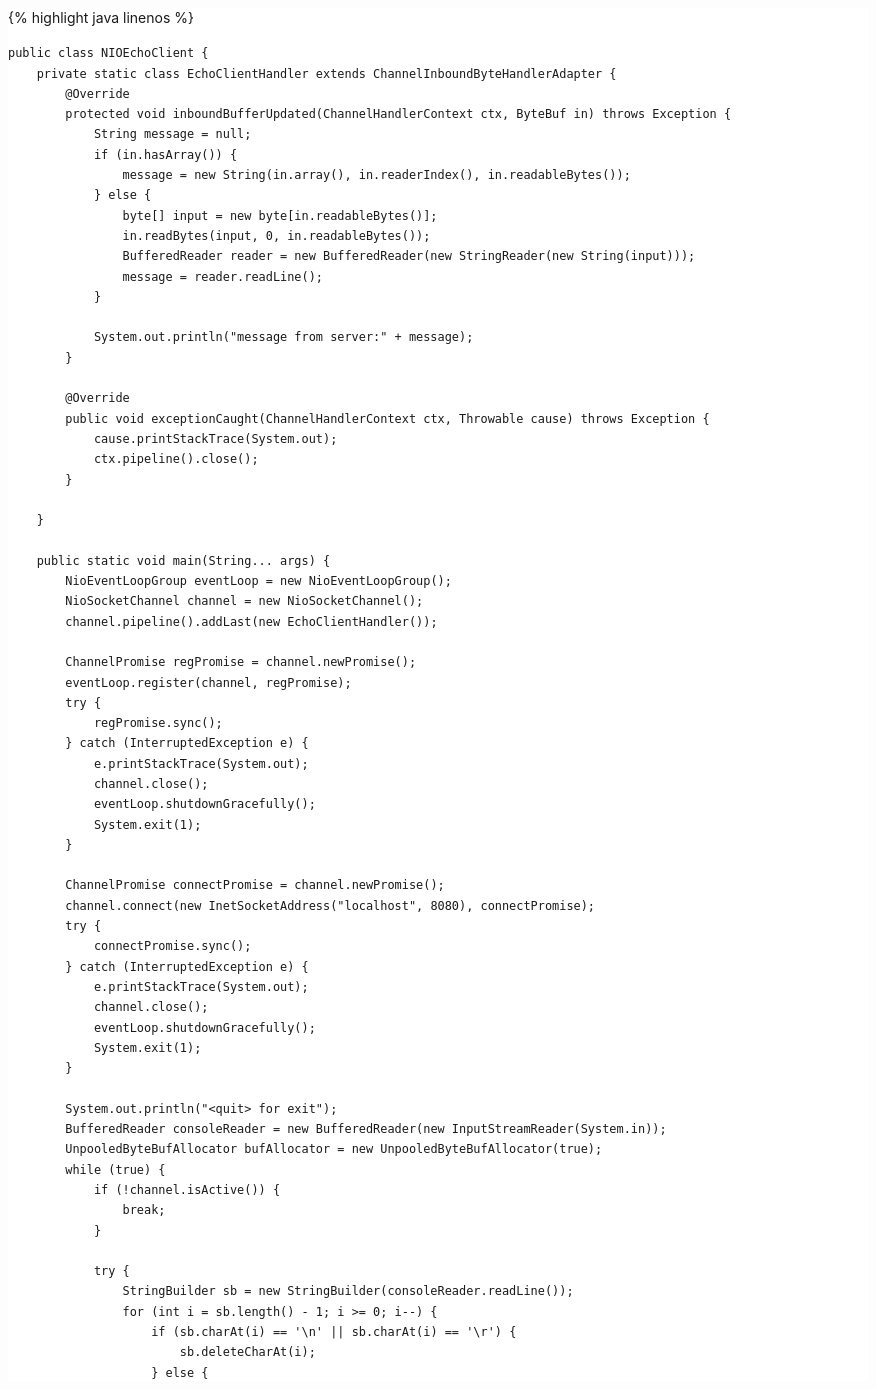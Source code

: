 {% highlight java linenos %}

	public class NIOEchoClient {
	    private static class EchoClientHandler extends ChannelInboundByteHandlerAdapter {
	        @Override
	        protected void inboundBufferUpdated(ChannelHandlerContext ctx, ByteBuf in) throws Exception {
	            String message = null;
	            if (in.hasArray()) {
	                message = new String(in.array(), in.readerIndex(), in.readableBytes());
	            } else {
	                byte[] input = new byte[in.readableBytes()];
	                in.readBytes(input, 0, in.readableBytes());
	                BufferedReader reader = new BufferedReader(new StringReader(new String(input)));
	                message = reader.readLine();
	            }
	
	            System.out.println("message from server:" + message);
	        }
	
	        @Override
	        public void exceptionCaught(ChannelHandlerContext ctx, Throwable cause) throws Exception {
	            cause.printStackTrace(System.out);
	            ctx.pipeline().close();
	        }
	
	    }
	    
	    public static void main(String... args) {
	        NioEventLoopGroup eventLoop = new NioEventLoopGroup();
	        NioSocketChannel channel = new NioSocketChannel();
	        channel.pipeline().addLast(new EchoClientHandler());
	
	        ChannelPromise regPromise = channel.newPromise();
	        eventLoop.register(channel, regPromise);
	        try {
	            regPromise.sync();
	        } catch (InterruptedException e) {
	            e.printStackTrace(System.out);
	            channel.close();
	            eventLoop.shutdownGracefully();
	            System.exit(1);
	        }
	
	        ChannelPromise connectPromise = channel.newPromise();
	        channel.connect(new InetSocketAddress("localhost", 8080), connectPromise);
	        try {
	            connectPromise.sync();
	        } catch (InterruptedException e) {
	            e.printStackTrace(System.out);
	            channel.close();
	            eventLoop.shutdownGracefully();
	            System.exit(1);
	        }
	
	        System.out.println("<quit> for exit");
	        BufferedReader consoleReader = new BufferedReader(new InputStreamReader(System.in));
	        UnpooledByteBufAllocator bufAllocator = new UnpooledByteBufAllocator(true);
	        while (true) {
	            if (!channel.isActive()) {
	                break;
	            }
	
	            try {
	                StringBuilder sb = new StringBuilder(consoleReader.readLine());
	                for (int i = sb.length() - 1; i >= 0; i--) {
	                    if (sb.charAt(i) == '\n' || sb.charAt(i) == '\r') {
	                        sb.deleteCharAt(i);
	                    } else {    